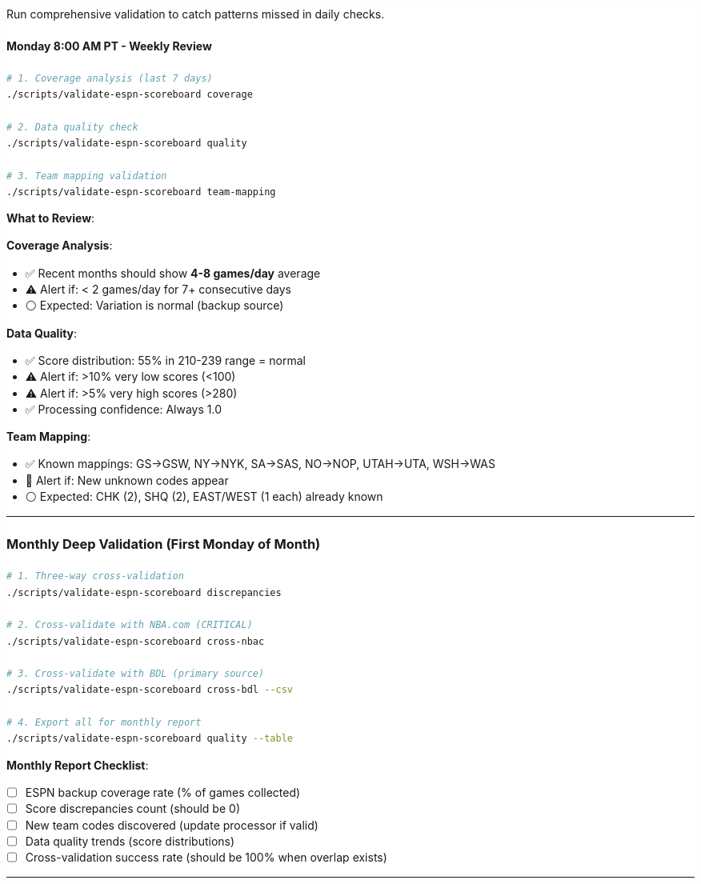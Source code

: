 Run comprehensive validation to catch patterns missed in daily checks.

#### **Monday 8:00 AM PT - Weekly Review**

```bash
# 1. Coverage analysis (last 7 days)
./scripts/validate-espn-scoreboard coverage

# 2. Data quality check
./scripts/validate-espn-scoreboard quality

# 3. Team mapping validation
./scripts/validate-espn-scoreboard team-mapping
```

**What to Review**:

**Coverage Analysis**:
- ✅ Recent months should show **4-8 games/day** average
- ⚠️ Alert if: < 2 games/day for 7+ consecutive days
- ⚪ Expected: Variation is normal (backup source)

**Data Quality**:
- ✅ Score distribution: 55% in 210-239 range = normal
- ⚠️ Alert if: >10% very low scores (<100)
- ⚠️ Alert if: >5% very high scores (>280)
- ✅ Processing confidence: Always 1.0

**Team Mapping**:
- ✅ Known mappings: GS→GSW, NY→NYK, SA→SAS, NO→NOP, UTAH→UTA, WSH→WAS
- 🔴 Alert if: New unknown codes appear
- ⚪ Expected: CHK (2), SHQ (2), EAST/WEST (1 each) already known

---

### Monthly Deep Validation (First Monday of Month)

```bash
# 1. Three-way cross-validation
./scripts/validate-espn-scoreboard discrepancies

# 2. Cross-validate with NBA.com (CRITICAL)
./scripts/validate-espn-scoreboard cross-nbac

# 3. Cross-validate with BDL (primary source)
./scripts/validate-espn-scoreboard cross-bdl --csv

# 4. Export all for monthly report
./scripts/validate-espn-scoreboard quality --table
```

**Monthly Report Checklist**:

- [ ] ESPN backup coverage rate (% of games collected)
- [ ] Score discrepancies count (should be 0)
- [ ] New team codes discovered (update processor if valid)
- [ ] Data quality trends (score distributions)
- [ ] Cross-validation success rate (should be 100% when overlap exists)

---